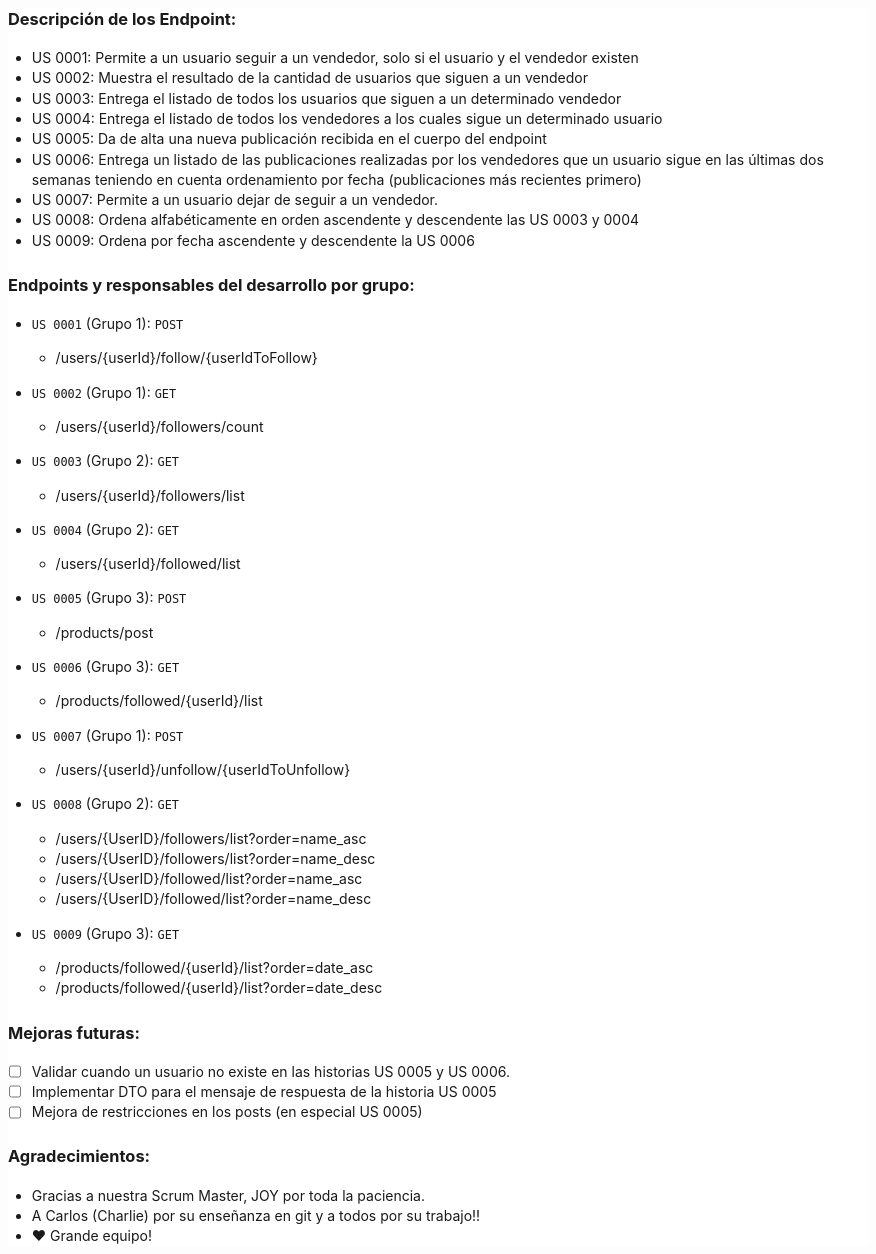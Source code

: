 ### Descripción de los Endpoint:
- US 0001: Permite a un usuario seguir a un vendedor, solo si el usuario y el vendedor existen
- US 0002: Muestra el resultado de la cantidad de usuarios que siguen a un vendedor
- US 0003: Entrega el listado de todos los usuarios que siguen a un determinado vendedor
- US 0004: Entrega el listado de todos los vendedores a los cuales sigue un determinado usuario
- US 0005: Da de alta una nueva publicación recibida en el cuerpo del endpoint
- US 0006: Entrega un listado de las publicaciones realizadas por los vendedores que un usuario sigue en las últimas dos semanas teniendo en cuenta ordenamiento por fecha (publicaciones más recientes primero)
- US 0007: Permite a un usuario dejar de seguir a un vendedor.
- US 0008: Ordena alfabéticamente en orden ascendente y descendente las US 0003 y 0004
- US 0009: Ordena por fecha ascendente y descendente la US 0006

### Endpoints y responsables del desarrollo por grupo:
- ``US 0001`` (Grupo 1): ``POST``
  - /users/{userId}/follow/{userIdToFollow}

- ``US 0002`` (Grupo 1): ``GET``
  - /users/{userId}/followers/count 

- ``US 0003`` (Grupo 2): ``GET``

  - /users/{userId}/followers/list

- ``US 0004`` (Grupo 2): ``GET``

  - /users/{userId}/followed/list

- ``US 0005`` (Grupo 3): ``POST``

  - /products/post

- ``US 0006`` (Grupo 3): ``GET`` 

  - /products/followed/{userId}/list

- ``US 0007`` (Grupo 1): ``POST`` 

  - /users/{userId}/unfollow/{userIdToUnfollow}

- ``US 0008`` (Grupo 2): ``GET``
  - /users/{UserID}/followers/list?order=name_asc 
  - /users/{UserID}/followers/list?order=name_desc 
  - /users/{UserID}/followed/list?order=name_asc 
  - /users/{UserID}/followed/list?order=name_desc

- ``US 0009`` (Grupo 3): ``GET``
  - /products/followed/{userId}/list?order=date_asc 
  - /products/followed/{userId}/list?order=date_desc
   
       
### Mejoras futuras:
- [ ] Validar cuando un usuario no existe en las historias US 0005 y US 0006.
- [ ] Implementar DTO para el mensaje de respuesta de la historia US 0005
- [ ] Mejora de restricciones en los posts (en especial US 0005)

### Agradecimientos:
- Gracias a nuestra Scrum Master, JOY por toda la paciencia. 
- A Carlos (Charlie) por su enseñanza en git y a todos por su trabajo!! 
- ❤️ Grande equipo!
